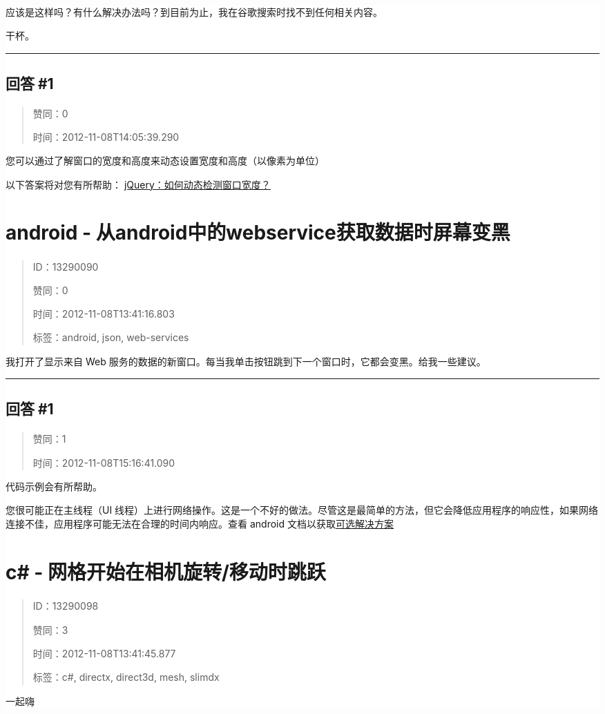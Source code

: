 应该是这样吗？有什么解决办法吗？到目前为止，我在谷歌搜索时找不到任何相关内容。

干杯。

* * *

## 回答 #1

> 赞同：0
> 
> 时间：2012-11-08T14:05:39.290

您可以通过了解窗口的宽度和高度来动态设置宽度和高度（以像素为单位）

以下答案将对您有所帮助： [jQuery：如何动态检测窗口宽度？](https://stackoverflow.com/questions/9720294/jquery-how-to-detect-window-width-on-the-fly)

# android - 从android中的webservice获取数据时屏幕变黑

> ID：13290090
> 
> 赞同：0
> 
> 时间：2012-11-08T13:41:16.803
> 
> 标签：android, json, web-services

我打开了显示来自 Web 服务的数据的新窗口。每当我单击按钮跳到下一个窗口时，它都会变黑。给我一些建议。

* * *

## 回答 #1

> 赞同：1
> 
> 时间：2012-11-08T15:16:41.090

代码示例会有所帮助。

您很可能正在主线程（UI 线程）上进行网络操作。这是一个不好的做法。尽管这是最简单的方法，但它会降低应用程序的响应性，如果网络连接不佳，应用程序可能无法在合理的时间内响应。查看 android 文档以获取[可选解决方案](http://developer.android.com/training/basics/network-ops/connecting.html#AsyncTask)

# c# - 网格开始在相机旋转/移动时跳跃

> ID：13290098
> 
> 赞同：3
> 
> 时间：2012-11-08T13:41:45.877
> 
> 标签：c#, directx, direct3d, mesh, slimdx

一起嗨
